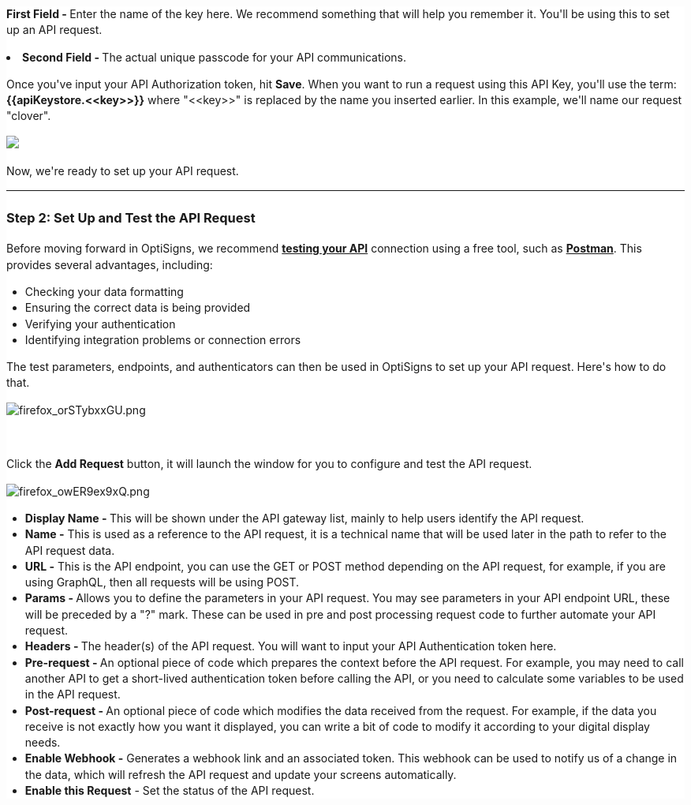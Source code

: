 <strong>First Field - </strong>Enter the name of the key here. We recommend something that will help you remember it. You'll be using this to set up an API request.</li>
<li>
<strong>Second Field - </strong>The actual unique passcode for your API communications.</li>
</ul>
<p>Once you've input your API Authorization token, hit <strong>Save</strong>. When you want to run a request using this API Key, you'll use the term: <strong>{{apiKeystore.&lt;&lt;key&gt;&gt;}}</strong> where "&lt;&lt;key&gt;&gt;" is replaced by the name you inserted earlier. In this example, we'll name our request "clover".</p>
<p><img src="https://support.optisigns.com/hc/article_attachments/32427378828051"></p>
<p>Now, we're ready to set up your API request.</p>
<hr>
<p><a name="Test"></a></p>
<h3 id="01HF649SAMCTE9X7YTD5MN92RC">Step 2: Set Up and Test the API Request</h3>
<p>Before moving forward in OptiSigns, we recommend <a href="https://www.postman.com/api-platform/api-testing/"><strong>testing your API</strong></a> connection using a free tool, such as <a href="https://www.postman.com/"><strong>Postman</strong></a>. This provides several advantages, including:</p>
<ul>
<li>Checking your data formatting</li>
<li>Ensuring the correct data is being provided</li>
<li>Verifying your authentication</li>
<li>Identifying integration problems or connection errors</li>
</ul>
<p>The test parameters, endpoints, and authenticators can then be used in OptiSigns to set up your API request. Here's how to do that.</p>
<p><img src="https://support.optisigns.com/hc/article_attachments/32427362124563" alt="firefox_orSTybxxGU.png"></p>
<p> </p>
<p>Click the <strong>Add Request</strong> button, it will launch the window for you to configure and test the API request.</p>
<p><img src="https://support.optisigns.com/hc/article_attachments/32427362128147" alt="firefox_owER9ex9xQ.png"></p>
<ul>
<li>
<strong>Display Name - </strong>This will be shown under the API gateway list, mainly to help users identify the API request.</li>
<li>
<strong>Name -</strong> This is used as a reference to the API request, it is a technical name that will be used later in the path to refer to the API request data. </li>
<li>
<strong>URL -</strong> This is the API endpoint, you can use the GET or POST method depending on the API request, for example, if you are using GraphQL, then all requests will be using POST.</li>
<li>
<strong>Params - </strong>Allows you to define the parameters in your API request. You may see parameters in your API endpoint URL, these will be preceded by a "?" mark. These can be used in pre and post processing request code to further automate your API request.</li>
<li>
<strong>Headers - </strong>The header(s) of the API request. You will want to input your API Authentication token here.</li>
<li>
<strong>Pre-request - </strong>An optional piece of code which prepares the context before the API request. For example, you may need to call another API to get a short-lived authentication token before calling the API, or you need to calculate some variables to be used in the API request.</li>
<li>
<strong>Post-request - </strong>An optional piece of code which modifies the data received from the request. For example, if the data you receive is not exactly how you want it displayed, you can write a bit of code to modify it according to your digital display needs.</li>
<li>
<strong>Enable Webhook -</strong> Generates a webhook link and an associated token. This webhook can be used to notify us of a change in the data, which will refresh the API request and update your screens automatically.</li>
<li>
<strong>Enable this Request</strong> - Set the status of the API request.</li>